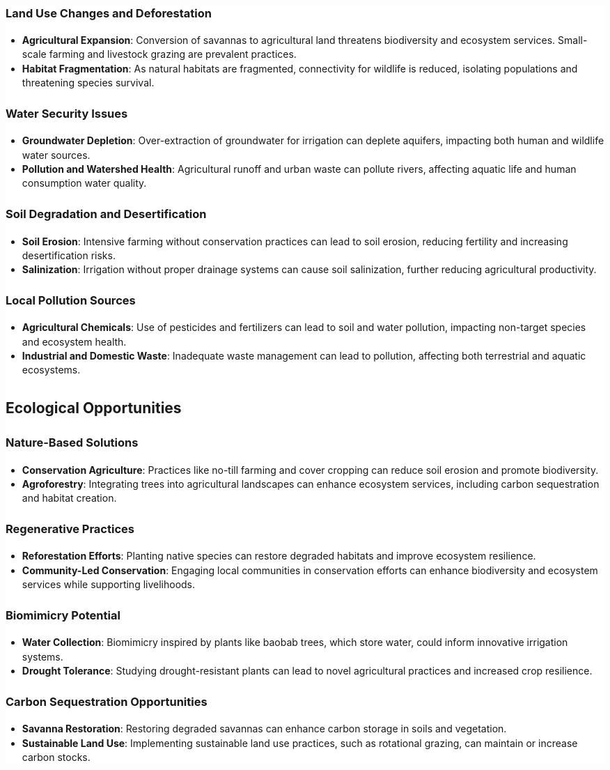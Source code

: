 ### Land Use Changes and Deforestation
- **Agricultural Expansion**: Conversion of savannas to agricultural land threatens biodiversity and ecosystem services. Small-scale farming and livestock grazing are prevalent practices.
- **Habitat Fragmentation**: As natural habitats are fragmented, connectivity for wildlife is reduced, isolating populations and threatening species survival.

### Water Security Issues
- **Groundwater Depletion**: Over-extraction of groundwater for irrigation can deplete aquifers, impacting both human and wildlife water sources.
- **Pollution and Watershed Health**: Agricultural runoff and urban waste can pollute rivers, affecting aquatic life and human consumption water quality.

### Soil Degradation and Desertification
- **Soil Erosion**: Intensive farming without conservation practices can lead to soil erosion, reducing fertility and increasing desertification risks.
- **Salinization**: Irrigation without proper drainage systems can cause soil salinization, further reducing agricultural productivity.

### Local Pollution Sources
- **Agricultural Chemicals**: Use of pesticides and fertilizers can lead to soil and water pollution, impacting non-target species and ecosystem health.
- **Industrial and Domestic Waste**: Inadequate waste management can lead to pollution, affecting both terrestrial and aquatic ecosystems.

## Ecological Opportunities

### Nature-Based Solutions
- **Conservation Agriculture**: Practices like no-till farming and cover cropping can reduce soil erosion and promote biodiversity.
- **Agroforestry**: Integrating trees into agricultural landscapes can enhance ecosystem services, including carbon sequestration and habitat creation.

### Regenerative Practices
- **Reforestation Efforts**: Planting native species can restore degraded habitats and improve ecosystem resilience.
- **Community-Led Conservation**: Engaging local communities in conservation efforts can enhance biodiversity and ecosystem services while supporting livelihoods.

### Biomimicry Potential
- **Water Collection**: Biomimicry inspired by plants like baobab trees, which store water, could inform innovative irrigation systems.
- **Drought Tolerance**: Studying drought-resistant plants can lead to novel agricultural practices and increased crop resilience.

### Carbon Sequestration Opportunities
- **Savanna Restoration**: Restoring degraded savannas can enhance carbon storage in soils and vegetation.
- **Sustainable Land Use**: Implementing sustainable land use practices, such as rotational grazing, can maintain or increase carbon stocks.
